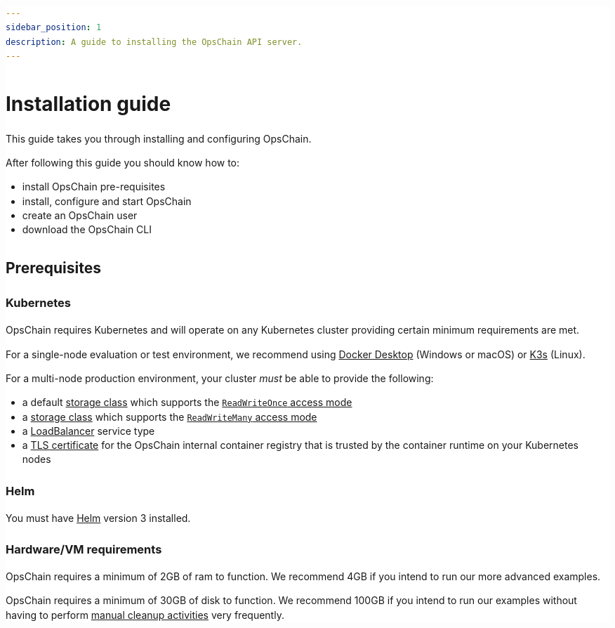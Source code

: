 ```yaml
---
sidebar_position: 1
description: A guide to installing the OpsChain API server.
---
```


# Installation guide

This guide takes you through installing and configuring OpsChain.

After following this guide you should know how to:

- install OpsChain pre-requisites
- install, configure and start OpsChain
- create an OpsChain user
- download the OpsChain CLI

## Prerequisites

### Kubernetes

OpsChain requires Kubernetes and will operate on any Kubernetes cluster providing certain minimum requirements are met.

For a single-node evaluation or test environment, we recommend using [Docker Desktop](https://www.docker.com/products/docker-desktop) (Windows or macOS) or [K3s](https://k3s.io) (Linux).

For a multi-node production environment, your cluster _must_ be able to provide the following:

- a default [storage class](https://kubernetes.io/docs/concepts/storage/storage-classes/) which supports the [`ReadWriteOnce` access mode](https://kubernetes.io/docs/concepts/storage/persistent-volumes/#access-modes)
- a [storage class](https://kubernetes.io/docs/concepts/storage/storage-classes/) which supports the [`ReadWriteMany` access mode](https://kubernetes.io/docs/concepts/storage/persistent-volumes/#access-modes)
- a [LoadBalancer](https://kubernetes.io/docs/concepts/services-networking/service/#loadbalancer) service type
- a [TLS certificate](https://kubernetes.io/docs/concepts/configuration/secret/#tls-secrets) for the OpsChain internal container registry that is trusted by the container runtime on your Kubernetes nodes

### Helm

You must have [Helm](https://helm.sh/docs/intro/install/) version 3 installed.

### Hardware/VM requirements

OpsChain requires a minimum of 2GB of ram to function. We recommend 4GB if you intend to run our more advanced examples.

OpsChain requires a minimum of 30GB of disk to function. We recommend 100GB if you intend to run our examples without having to perform [manual cleanup activities](/operations/maintenance/container-image-cleanup.md) very frequently.
